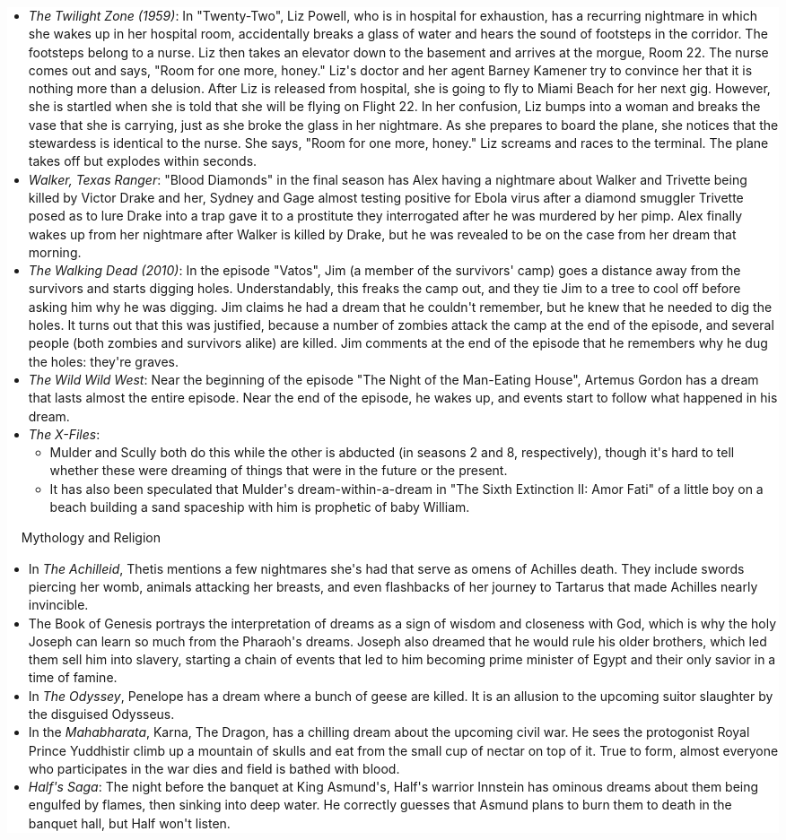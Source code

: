 -   _The Twilight Zone (1959)_: In "Twenty-Two", Liz Powell, who is in hospital for exhaustion, has a recurring nightmare in which she wakes up in her hospital room, accidentally breaks a glass of water and hears the sound of footsteps in the corridor. The footsteps belong to a nurse. Liz then takes an elevator down to the basement and arrives at the morgue, Room 22. The nurse comes out and says, "Room for one more, honey." Liz's doctor and her agent Barney Kamener try to convince her that it is nothing more than a delusion. After Liz is released from hospital, she is going to fly to Miami Beach for her next gig. However, she is startled when she is told that she will be flying on Flight 22. In her confusion, Liz bumps into a woman and breaks the vase that she is carrying, just as she broke the glass in her nightmare. As she prepares to board the plane, she notices that the stewardess is identical to the nurse. She says, "Room for one more, honey." Liz screams and races to the terminal. The plane takes off but explodes within seconds.
-   _Walker, Texas Ranger_: "Blood Diamonds" in the final season has Alex having a nightmare about Walker and Trivette being killed by Victor Drake and her, Sydney and Gage almost testing positive for Ebola virus after a diamond smuggler Trivette posed as to lure Drake into a trap gave it to a prostitute they interrogated after he was murdered by her pimp. Alex finally wakes up from her nightmare after Walker is killed by Drake, but he was revealed to be on the case from her dream that morning.
-   _The Walking Dead (2010)_: In the episode "Vatos", Jim (a member of the survivors' camp) goes a distance away from the survivors and starts digging holes. Understandably, this freaks the camp out, and they tie Jim to a tree to cool off before asking him why he was digging. Jim claims he had a dream that he couldn't remember, but he knew that he needed to dig the holes. It turns out that this was justified, because a number of zombies attack the camp at the end of the episode, and several people (both zombies and survivors alike) are killed. Jim comments at the end of the episode that he remembers why he dug the holes: they're graves.
-   _The Wild Wild West_: Near the beginning of the episode "The Night of the Man-Eating House", Artemus Gordon has a dream that lasts almost the entire episode. Near the end of the episode, he wakes up, and events start to follow what happened in his dream.
-   _The X-Files_:
    -   Mulder and Scully both do this while the other is abducted (in seasons 2 and 8, respectively), though it's hard to tell whether these were dreaming of things that were in the future or the present.
    -   It has also been speculated that Mulder's dream-within-a-dream in "The Sixth Extinction II: Amor Fati" of a little boy on a beach building a sand spaceship with him is prophetic of baby William.

    Mythology and Religion 

-   In _The Achilleid_, Thetis mentions a few nightmares she's had that serve as omens of Achilles death. They include swords piercing her womb, animals attacking her breasts, and even flashbacks of her journey to Tartarus that made Achilles nearly invincible.
-   The Book of Genesis portrays the interpretation of dreams as a sign of wisdom and closeness with God, which is why the holy Joseph can learn so much from the Pharaoh's dreams. Joseph also dreamed that he would rule his older brothers, which led them sell him into slavery, starting a chain of events that led to him becoming prime minister of Egypt and their only savior in a time of famine.
-   In _The Odyssey_, Penelope has a dream where a bunch of geese are killed. It is an allusion to the upcoming suitor slaughter by the disguised Odysseus.
-   In the _Mahabharata_, Karna, The Dragon, has a chilling dream about the upcoming civil war. He sees the protogonist Royal Prince Yuddhistir climb up a mountain of skulls and eat from the small cup of nectar on top of it. True to form, almost everyone who participates in the war dies and field is bathed with blood.
-   _Half's Saga_: The night before the banquet at King Asmund's, Half's warrior Innstein has ominous dreams about them being engulfed by flames, then sinking into deep water. He correctly guesses that Asmund plans to burn them to death in the banquet hall, but Half won't listen.
